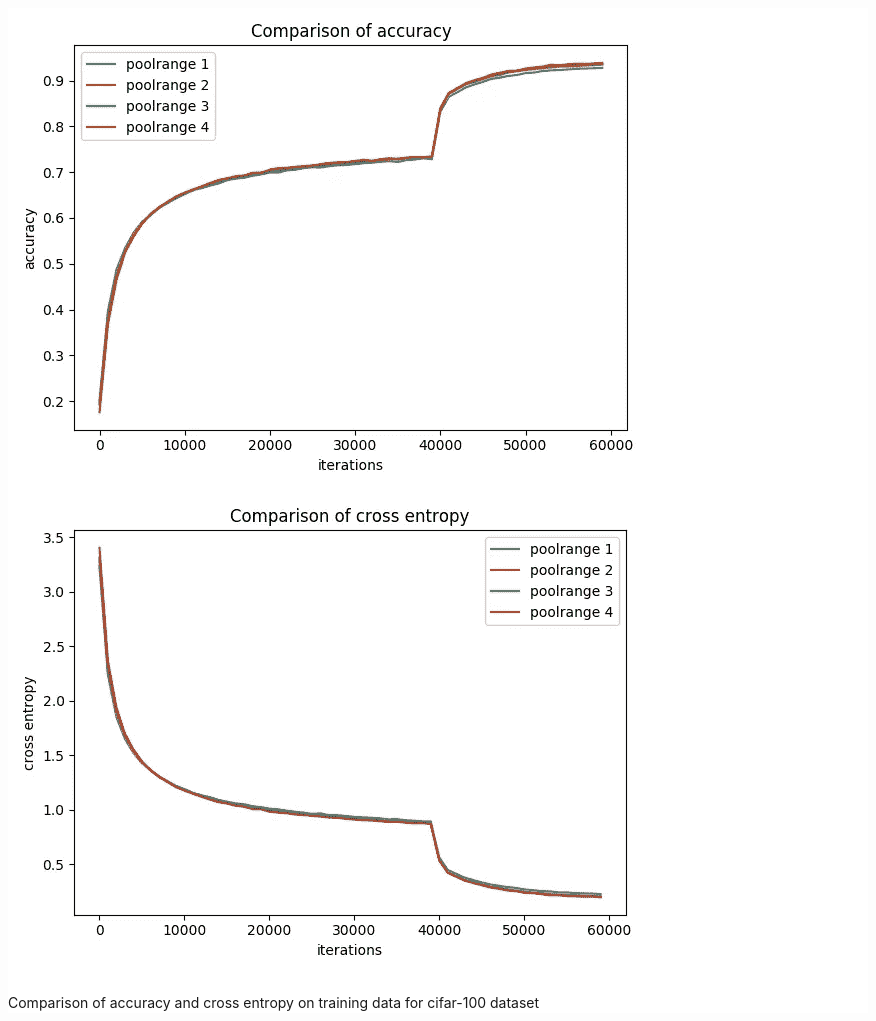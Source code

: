 ![](img/2d3157574d67a1c83d3c061d02f2b0ee.png)![](img/0faf3f9ca31fa987beeec3dcd2c1c116.png)

Comparison of accuracy and cross entropy on training data for cifar-100 dataset

